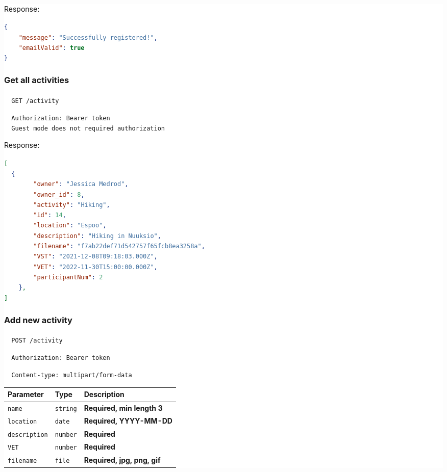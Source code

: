 Response:

```json
{
    "message": "Successfully registered!",
    "emailValid": true
}
```

### Get all activities

```http
  GET /activity
```

```http
  Authorization: Bearer token
  Guest mode does not required authorization
```

Response:

```json
[
  {
        "owner": "Jessica Medrod",
        "owner_id": 8,
        "activity": "Hiking",
        "id": 14,
        "location": "Espoo",
        "description": "Hiking in Nuuksio",
        "filename": "f7ab22def71d542757f65fcb8ea3258a",
        "VST": "2021-12-08T09:18:03.000Z",
        "VET": "2022-11-30T15:00:00.000Z",
        "participantNum": 2
    },
]
```

### Add new activity

```http
  POST /activity
```

```http
  Authorization: Bearer token
```

```http
  Content-type: multipart/form-data
```

| Parameter | Type     | Description                       |
| :-------- | :------- | :-------------------------------- |
| `name`     | `string` | **Required, min length 3** |
| `location` | `date` | **Required, YYYY-MM-DD** |
| `description`    | `number` | **Required** |
| `VET`    | `number` | **Required** |
| `filename`       | `file` | **Required, jpg, png, gif** |
